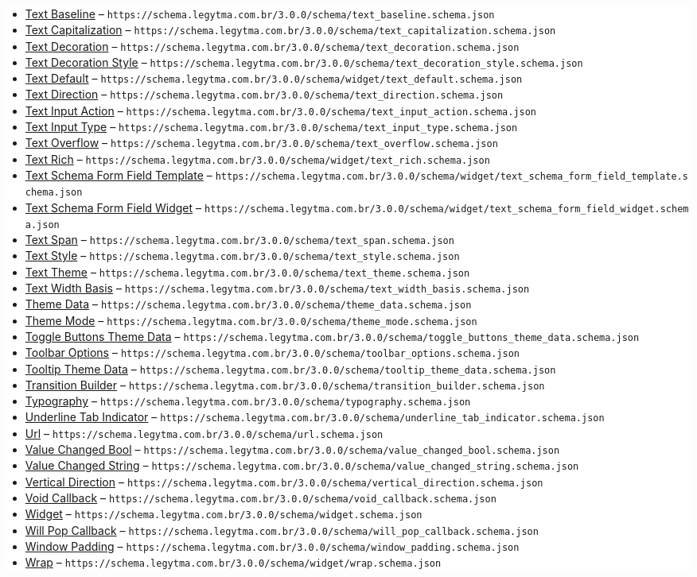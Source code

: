 -   [Text Baseline](./text_baseline.md) – `https://schema.legytma.com.br/3.0.0/schema/text_baseline.schema.json`
-   [Text Capitalization](./text_capitalization.md) – `https://schema.legytma.com.br/3.0.0/schema/text_capitalization.schema.json`
-   [Text Decoration](./text_decoration.md) – `https://schema.legytma.com.br/3.0.0/schema/text_decoration.schema.json`
-   [Text Decoration Style](./text_decoration_style.md) – `https://schema.legytma.com.br/3.0.0/schema/text_decoration_style.schema.json`
-   [Text Default](./text_default.md) – `https://schema.legytma.com.br/3.0.0/schema/widget/text_default.schema.json`
-   [Text Direction](./text_direction.md) – `https://schema.legytma.com.br/3.0.0/schema/text_direction.schema.json`
-   [Text Input Action](./text_input_action.md) – `https://schema.legytma.com.br/3.0.0/schema/text_input_action.schema.json`
-   [Text Input Type](./text_input_type.md) – `https://schema.legytma.com.br/3.0.0/schema/text_input_type.schema.json`
-   [Text Overflow](./text_overflow.md) – `https://schema.legytma.com.br/3.0.0/schema/text_overflow.schema.json`
-   [Text Rich](./text_rich.md) – `https://schema.legytma.com.br/3.0.0/schema/widget/text_rich.schema.json`
-   [Text Schema Form Field Template](./text_schema_form_field_template.md) – `https://schema.legytma.com.br/3.0.0/schema/widget/text_schema_form_field_template.schema.json`
-   [Text Schema Form Field Widget](./text_schema_form_field_widget.md) – `https://schema.legytma.com.br/3.0.0/schema/widget/text_schema_form_field_widget.schema.json`
-   [Text Span](./text_span.md) – `https://schema.legytma.com.br/3.0.0/schema/text_span.schema.json`
-   [Text Style](./text_style.md) – `https://schema.legytma.com.br/3.0.0/schema/text_style.schema.json`
-   [Text Theme](./text_theme.md) – `https://schema.legytma.com.br/3.0.0/schema/text_theme.schema.json`
-   [Text Width Basis](./text_width_basis.md) – `https://schema.legytma.com.br/3.0.0/schema/text_width_basis.schema.json`
-   [Theme Data](./theme_data.md) – `https://schema.legytma.com.br/3.0.0/schema/theme_data.schema.json`
-   [Theme Mode](./theme_mode.md) – `https://schema.legytma.com.br/3.0.0/schema/theme_mode.schema.json`
-   [Toggle Buttons Theme Data](./toggle_buttons_theme_data.md) – `https://schema.legytma.com.br/3.0.0/schema/toggle_buttons_theme_data.schema.json`
-   [Toolbar Options](./toolbar_options.md) – `https://schema.legytma.com.br/3.0.0/schema/toolbar_options.schema.json`
-   [Tooltip Theme Data](./tooltip_theme_data.md) – `https://schema.legytma.com.br/3.0.0/schema/tooltip_theme_data.schema.json`
-   [Transition Builder](./transition_builder.md) – `https://schema.legytma.com.br/3.0.0/schema/transition_builder.schema.json`
-   [Typography](./typography.md) – `https://schema.legytma.com.br/3.0.0/schema/typography.schema.json`
-   [Underline Tab Indicator](./underline_tab_indicator.md) – `https://schema.legytma.com.br/3.0.0/schema/underline_tab_indicator.schema.json`
-   [Url](./url.md) – `https://schema.legytma.com.br/3.0.0/schema/url.schema.json`
-   [Value Changed Bool](./value_changed_bool.md) – `https://schema.legytma.com.br/3.0.0/schema/value_changed_bool.schema.json`
-   [Value Changed String](./value_changed_string.md) – `https://schema.legytma.com.br/3.0.0/schema/value_changed_string.schema.json`
-   [Vertical Direction](./vertical_direction.md) – `https://schema.legytma.com.br/3.0.0/schema/vertical_direction.schema.json`
-   [Void Callback](./void_callback.md) – `https://schema.legytma.com.br/3.0.0/schema/void_callback.schema.json`
-   [Widget](./widget.md) – `https://schema.legytma.com.br/3.0.0/schema/widget.schema.json`
-   [Will Pop Callback](./will_pop_callback.md) – `https://schema.legytma.com.br/3.0.0/schema/will_pop_callback.schema.json`
-   [Window Padding](./window_padding.md) – `https://schema.legytma.com.br/3.0.0/schema/window_padding.schema.json`
-   [Wrap](./wrap.md) – `https://schema.legytma.com.br/3.0.0/schema/widget/wrap.schema.json`